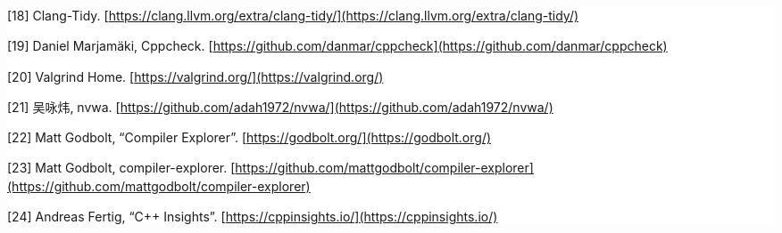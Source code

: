 \[18\] Clang-Tidy. [https://clang.llvm.org/extra/clang-tidy/](https://clang.llvm.org/extra/clang-tidy/)

\[19\] Daniel Marjamäki, Cppcheck. [https://github.com/danmar/cppcheck](https://github.com/danmar/cppcheck)

\[20\] Valgrind Home. [https://valgrind.org/](https://valgrind.org/)

\[21\] 吴咏炜, nvwa. [https://github.com/adah1972/nvwa/](https://github.com/adah1972/nvwa/)

\[22\] Matt Godbolt, “Compiler Explorer”. [https://godbolt.org/](https://godbolt.org/)

\[23\] Matt Godbolt, compiler-explorer. [https://github.com/mattgodbolt/compiler-explorer](https://github.com/mattgodbolt/compiler-explorer)

\[24\] Andreas Fertig, “C++ Insights”. [https://cppinsights.io/](https://cppinsights.io/)
    